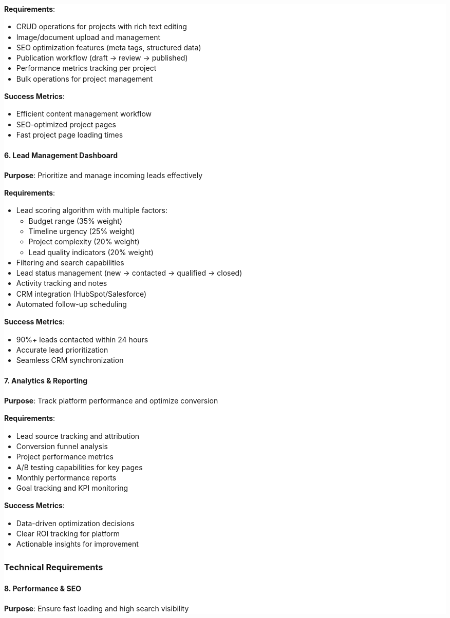 **Requirements**:
- CRUD operations for projects with rich text editing
- Image/document upload and management
- SEO optimization features (meta tags, structured data)
- Publication workflow (draft → review → published)
- Performance metrics tracking per project
- Bulk operations for project management

**Success Metrics**:
- Efficient content management workflow
- SEO-optimized project pages
- Fast project page loading times

#### 6. Lead Management Dashboard
**Purpose**: Prioritize and manage incoming leads effectively

**Requirements**:
- Lead scoring algorithm with multiple factors:
  - Budget range (35% weight)
  - Timeline urgency (25% weight)
  - Project complexity (20% weight)
  - Lead quality indicators (20% weight)
- Filtering and search capabilities
- Lead status management (new → contacted → qualified → closed)
- Activity tracking and notes
- CRM integration (HubSpot/Salesforce)
- Automated follow-up scheduling

**Success Metrics**:
- 90%+ leads contacted within 24 hours
- Accurate lead prioritization
- Seamless CRM synchronization

#### 7. Analytics & Reporting
**Purpose**: Track platform performance and optimize conversion

**Requirements**:
- Lead source tracking and attribution
- Conversion funnel analysis
- Project performance metrics
- A/B testing capabilities for key pages
- Monthly performance reports
- Goal tracking and KPI monitoring

**Success Metrics**:
- Data-driven optimization decisions
- Clear ROI tracking for platform
- Actionable insights for improvement

### Technical Requirements

#### 8. Performance & SEO
**Purpose**: Ensure fast loading and high search visibility
